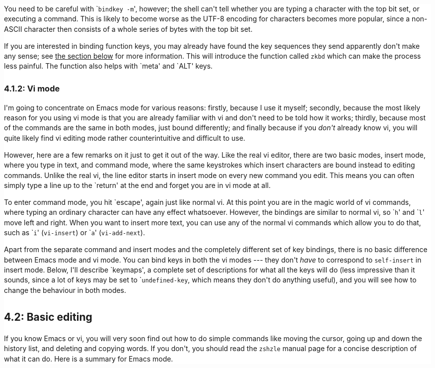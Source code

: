 You need to be careful with \``bindkey -m`', however; the shell can't
tell whether you are typing a character with the top bit set, or
executing a command. This is likely to become worse as the UTF-8
encoding for characters becomes more popular, since a non-ASCII
character then consists of a whole series of bytes with the top bit set.

If you are interested in binding function keys, you may already have
found the key sequences they send apparently don't make any sense; see
[the section below](zshguide04.html#fkeys) for more information. This
will introduce the function called `zkbd` which can make the process
less painful. The function also helps with \`meta' and \`ALT' keys.

<span id="l78"></span>

### 4.1.2: Vi mode

I'm going to concentrate on Emacs mode for various reasons: firstly,
because I use it myself; secondly, because the most likely reason for
you using vi mode is that you are already familiar with vi and don't
need to be told how it works; thirdly, because most of the commands are
the same in both modes, just bound differently; and finally because if
you *don't* already know vi, you will quite likely find vi editing mode
rather counterintuitive and difficult to use.

However, here are a few remarks on it just to get it out of the way.
Like the real vi editor, there are two basic modes, insert mode, where
you type in text, and command mode, where the same keystrokes which
insert characters are bound instead to editing commands. Unlike the real
vi, the line editor starts in insert mode on every new command you edit.
This means you can often simply type a line up to the \`return' at the
end and forget you are in vi mode at all.

To enter command mode, you hit \`escape', again just like normal vi. At
this point you are in the magic world of vi commands, where typing an
ordinary character can have any effect whatsoever. However, the bindings
are similar to normal vi, so \``h`' and \``l`' move left and right. When
you want to insert more text, you can use any of the normal vi commands
which allow you to do that, such as \``i`' (`vi-insert`) or \``a`'
(`vi-add-next`).

Apart from the separate command and insert modes and the completely
different set of key bindings, there is no basic difference between
Emacs mode and vi mode. You can bind keys in both the vi modes --- they
don't *have* to correspond to `self-insert` in insert mode. Below, I'll
describe \`keymaps', a complete set of descriptions for what all the
keys will do (less impressive than it sounds, since a lot of keys may be
set to \``undefined-key`, which means they don't do anything useful),
and you will see how to change the behaviour in both modes.

<span id="l79"></span>

## 4.2: Basic editing

If you know Emacs or vi, you will very soon find out how to do simple
commands like moving the cursor, going up and down the history list, and
deleting and copying words. If you don't, you should read the `zshzle`
manual page for a concise description of what it can do. Here is a
summary for Emacs mode.
